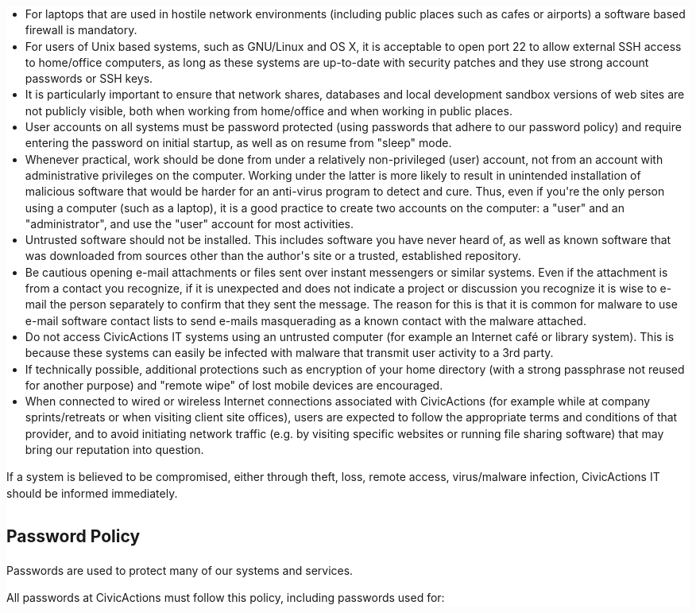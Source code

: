   - For laptops that are used in hostile network environments (including public
    places such as cafes or airports) a software based firewall is mandatory.
  - For users of Unix based systems, such as GNU/Linux and OS X, it is
    acceptable to open port 22 to allow external SSH access to home/office
    computers, as long as these systems are up-to-date with security patches and
    they use strong account passwords or SSH keys.
  - It is particularly important to ensure that network shares, databases and
    local development sandbox versions of web sites are not publicly visible,
    both when working from home/office and when working in public places.
- User accounts on all systems must be password protected (using passwords that
  adhere to our password policy) and require entering the password on initial
  startup, as well as on resume from "sleep" mode.
- Whenever practical, work should be done from under a relatively non-privileged
  (user) account, not from an account with administrative privileges on the
  computer. Working under the latter is more likely to result in unintended
  installation of malicious software that would be harder for an anti-virus
  program to detect and cure. Thus, even if you're the only person using a
  computer (such as a laptop), it is a good practice to create two accounts on
  the computer: a "user" and an "administrator", and use the "user" account for
  most activities.
- Untrusted software should not be installed. This includes software you have
  never heard of, as well as known software that was downloaded from sources
  other than the author's site or a trusted, established repository.
- Be cautious opening e-mail attachments or files sent over instant messengers
  or similar systems. Even if the attachment is from a contact you recognize, if
  it is unexpected and does not indicate a project or discussion you recognize
  it is wise to e-mail the person separately to confirm that they sent the
  message. The reason for this is that it is common for malware to use e-mail
  software contact lists to send e-mails masquerading as a known contact with
  the malware attached.
- Do not access CivicActions IT systems using an untrusted computer (for example
  an Internet café or library system). This is because these systems can easily
  be infected with malware that transmit user activity to a 3rd party.
- If technically possible, additional protections such as encryption of your
  home directory (with a strong passphrase not reused for another purpose) and
  "remote wipe" of lost mobile devices are encouraged.
- When connected to wired or wireless Internet connections associated with
  CivicActions (for example while at company sprints/retreats or when visiting
  client site offices), users are expected to follow the appropriate terms and
  conditions of that provider, and to avoid initiating network traffic (e.g. by
  visiting specific websites or running file sharing software) that may bring
  our reputation into question.

If a system is believed to be compromised, either through theft, loss, remote
access, virus/malware infection, CivicActions IT should be informed immediately.

## Password Policy

Passwords are used to protect many of our systems and services.

All passwords at CivicActions must follow this policy, including passwords used
for:
